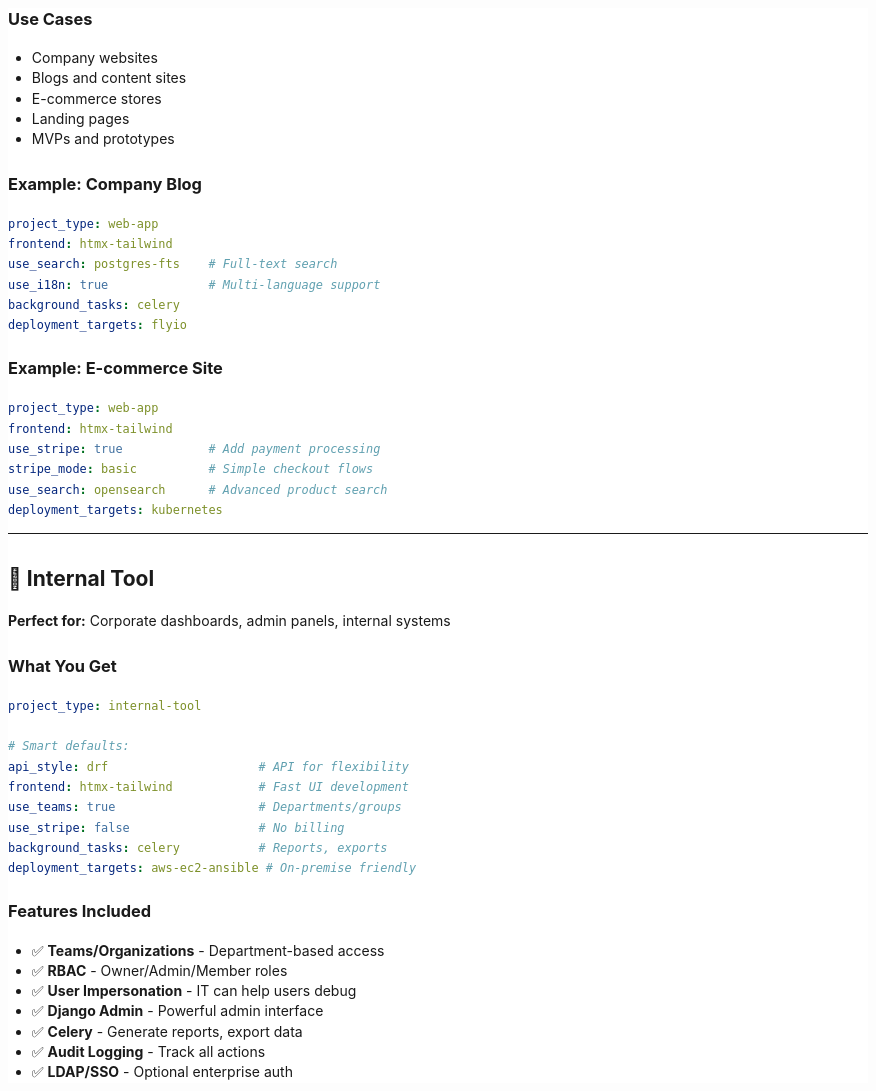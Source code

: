 ### Use Cases

- Company websites
- Blogs and content sites
- E-commerce stores
- Landing pages
- MVPs and prototypes

### Example: Company Blog

```yaml
project_type: web-app
frontend: htmx-tailwind
use_search: postgres-fts    # Full-text search
use_i18n: true              # Multi-language support
background_tasks: celery
deployment_targets: flyio
```

### Example: E-commerce Site

```yaml
project_type: web-app
frontend: htmx-tailwind
use_stripe: true            # Add payment processing
stripe_mode: basic          # Simple checkout flows
use_search: opensearch      # Advanced product search
deployment_targets: kubernetes
```

---

## 🏢 Internal Tool

**Perfect for:** Corporate dashboards, admin panels, internal systems

### What You Get

```yaml
project_type: internal-tool

# Smart defaults:
api_style: drf                     # API for flexibility
frontend: htmx-tailwind            # Fast UI development
use_teams: true                    # Departments/groups
use_stripe: false                  # No billing
background_tasks: celery           # Reports, exports
deployment_targets: aws-ec2-ansible # On-premise friendly
```

### Features Included

- ✅ **Teams/Organizations** - Department-based access
- ✅ **RBAC** - Owner/Admin/Member roles
- ✅ **User Impersonation** - IT can help users debug
- ✅ **Django Admin** - Powerful admin interface
- ✅ **Celery** - Generate reports, export data
- ✅ **Audit Logging** - Track all actions
- ✅ **LDAP/SSO** - Optional enterprise auth
